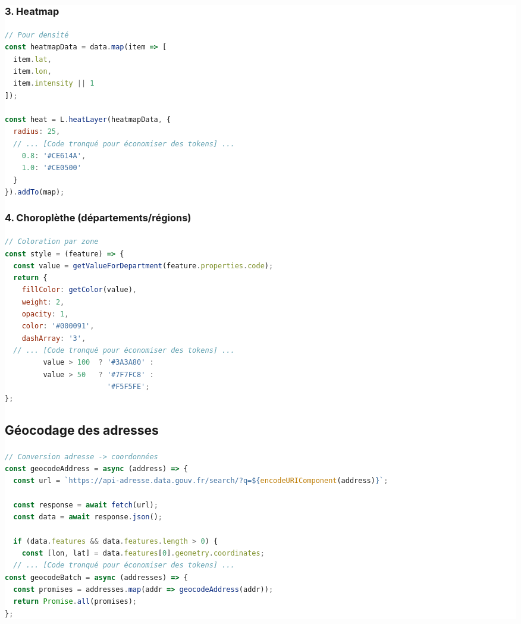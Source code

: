 ### 3. Heatmap
```javascript
// Pour densité
const heatmapData = data.map(item => [
  item.lat,
  item.lon,
  item.intensity || 1
]);

const heat = L.heatLayer(heatmapData, {
  radius: 25,
  // ... [Code tronqué pour économiser des tokens] ...
    0.8: '#CE614A',
    1.0: '#CE0500'
  }
}).addTo(map);
```

### 4. Choroplèthe (départements/régions)
```javascript
// Coloration par zone
const style = (feature) => {
  const value = getValueForDepartment(feature.properties.code);
  return {
    fillColor: getColor(value),
    weight: 2,
    opacity: 1,
    color: '#000091',
    dashArray: '3',
  // ... [Code tronqué pour économiser des tokens] ...
         value > 100  ? '#3A3A80' :
         value > 50   ? '#7F7FC8' :
                        '#F5F5FE';
};
```

## Géocodage des adresses

```javascript
// Conversion adresse -> coordonnées
const geocodeAddress = async (address) => {
  const url = `https://api-adresse.data.gouv.fr/search/?q=${encodeURIComponent(address)}`;

  const response = await fetch(url);
  const data = await response.json();

  if (data.features && data.features.length > 0) {
    const [lon, lat] = data.features[0].geometry.coordinates;
  // ... [Code tronqué pour économiser des tokens] ...
const geocodeBatch = async (addresses) => {
  const promises = addresses.map(addr => geocodeAddress(addr));
  return Promise.all(promises);
};
```
